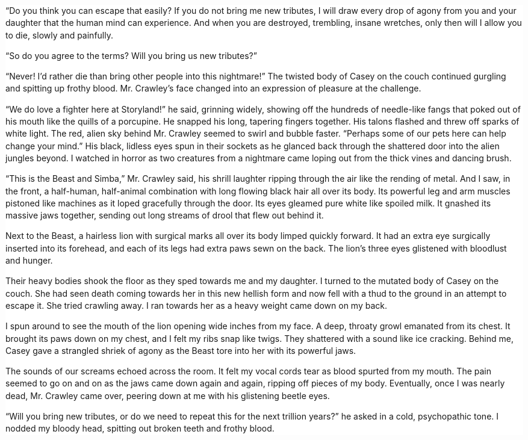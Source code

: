 
  
“Do you think you can escape that easily? If you do not bring me new tributes, I will draw every drop of agony from you and your daughter that the human mind can experience. And when you are destroyed, trembling, insane wretches, only then will I allow you to die, slowly and painfully.
  

  
“So do you agree to the terms? Will you bring us new tributes?”
  

  
“Never! I’d rather die than bring other people into this nightmare!” The twisted body of Casey on the couch continued gurgling and spitting up frothy blood. Mr. Crawley’s face changed into an expression of pleasure at the challenge.
  

  
“We do love a fighter here at Storyland!” he said, grinning widely, showing off the hundreds of needle-like fangs that poked out of his mouth like the quills of a porcupine. He snapped his long, tapering fingers together. His talons flashed and threw off sparks of white light. The red, alien sky behind Mr. Crawley seemed to swirl and bubble faster. “Perhaps some of our pets here can help change your mind.” His black, lidless eyes spun in their sockets as he glanced back through the shattered door into the alien jungles beyond. I watched in horror as two creatures from a nightmare came loping out from the thick vines and dancing brush.
  

  
“This is the Beast and Simba,” Mr. Crawley said, his shrill laughter ripping through the air like the rending of metal. And I saw, in the front, a half-human, half-animal combination with long flowing black hair all over its body. Its powerful leg and arm muscles pistoned like machines as it loped gracefully through the door. Its eyes gleamed pure white like spoiled milk. It gnashed its massive jaws together, sending out long streams of drool that flew out behind it.
  

  
Next to the Beast, a hairless lion with surgical marks all over its body limped quickly forward. It had an extra eye surgically inserted into its forehead, and each of its legs had extra paws sewn on the back. The lion’s three eyes glistened with bloodlust and hunger. 
  

  
Their heavy bodies shook the floor as they sped towards me and my daughter. I turned to the mutated body of Casey on the couch. She had seen death coming towards her in this new hellish form and now fell with a thud to the ground in an attempt to escape it. She tried crawling away. I ran towards her as a heavy weight came down on my back.
  

  
I spun around to see the mouth of the lion opening wide inches from my face. A deep, throaty growl emanated from its chest. It brought its paws down on my chest, and I felt my ribs snap like twigs. They shattered with a sound like ice cracking. Behind me, Casey gave a strangled shriek of agony as the Beast tore into her with its powerful jaws.
  

  
The sounds of our screams echoed across the room. It felt my vocal cords tear as blood spurted from my mouth. The pain seemed to go on and on as the jaws came down again and again, ripping off pieces of my body. Eventually, once I was nearly dead, Mr. Crawley came over, peering down at me with his glistening beetle eyes.
  

  
“Will you bring new tributes, or do we need to repeat this for the next trillion years?” he asked in a cold, psychopathic tone. I nodded my bloody head, spitting out broken teeth and frothy blood.
  